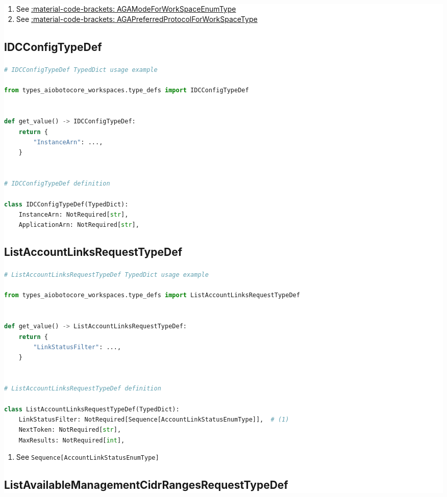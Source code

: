 1. See [:material-code-brackets: AGAModeForWorkSpaceEnumType](./literals.md#agamodeforworkspaceenumtype)
2. See [:material-code-brackets: AGAPreferredProtocolForWorkSpaceType](./literals.md#agapreferredprotocolforworkspacetype)

## IDCConfigTypeDef

```python
# IDCConfigTypeDef TypedDict usage example

from types_aiobotocore_workspaces.type_defs import IDCConfigTypeDef


def get_value() -> IDCConfigTypeDef:
    return {
        "InstanceArn": ...,
    }


# IDCConfigTypeDef definition

class IDCConfigTypeDef(TypedDict):
    InstanceArn: NotRequired[str],
    ApplicationArn: NotRequired[str],
```


## ListAccountLinksRequestTypeDef

```python
# ListAccountLinksRequestTypeDef TypedDict usage example

from types_aiobotocore_workspaces.type_defs import ListAccountLinksRequestTypeDef


def get_value() -> ListAccountLinksRequestTypeDef:
    return {
        "LinkStatusFilter": ...,
    }


# ListAccountLinksRequestTypeDef definition

class ListAccountLinksRequestTypeDef(TypedDict):
    LinkStatusFilter: NotRequired[Sequence[AccountLinkStatusEnumType]],  # (1)
    NextToken: NotRequired[str],
    MaxResults: NotRequired[int],
```

1. See `Sequence[AccountLinkStatusEnumType]`

## ListAvailableManagementCidrRangesRequestTypeDef
